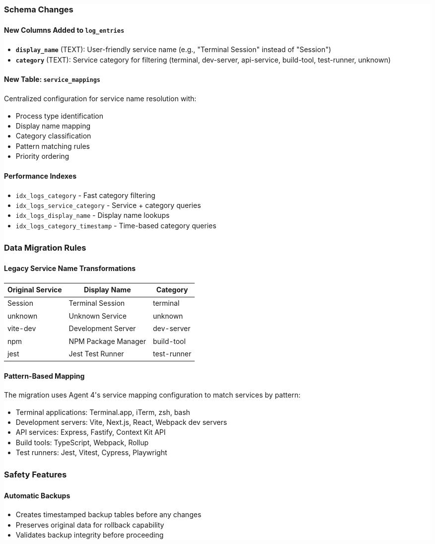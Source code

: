 ### Schema Changes

#### New Columns Added to `log_entries`
- **`display_name`** (TEXT): User-friendly service name (e.g., "Terminal Session" instead of "Session")
- **`category`** (TEXT): Service category for filtering (terminal, dev-server, api-service, build-tool, test-runner, unknown)

#### New Table: `service_mappings`
Centralized configuration for service name resolution with:
- Process type identification
- Display name mapping
- Category classification
- Pattern matching rules
- Priority ordering

#### Performance Indexes
- `idx_logs_category` - Fast category filtering
- `idx_logs_service_category` - Service + category queries
- `idx_logs_display_name` - Display name lookups
- `idx_logs_category_timestamp` - Time-based category queries

### Data Migration Rules

#### Legacy Service Name Transformations
| Original Service | Display Name | Category |
|------------------|--------------|----------|
| Session | Terminal Session | terminal |
| unknown | Unknown Service | unknown |
| vite-dev | Development Server | dev-server |
| npm | NPM Package Manager | build-tool |
| jest | Jest Test Runner | test-runner |

#### Pattern-Based Mapping
The migration uses Agent 4's service mapping configuration to match services by pattern:
- Terminal applications: Terminal.app, iTerm, zsh, bash
- Development servers: Vite, Next.js, React, Webpack dev servers
- API services: Express, Fastify, Context Kit API
- Build tools: TypeScript, Webpack, Rollup
- Test runners: Jest, Vitest, Cypress, Playwright

### Safety Features

#### Automatic Backups
- Creates timestamped backup tables before any changes
- Preserves original data for rollback capability
- Validates backup integrity before proceeding
